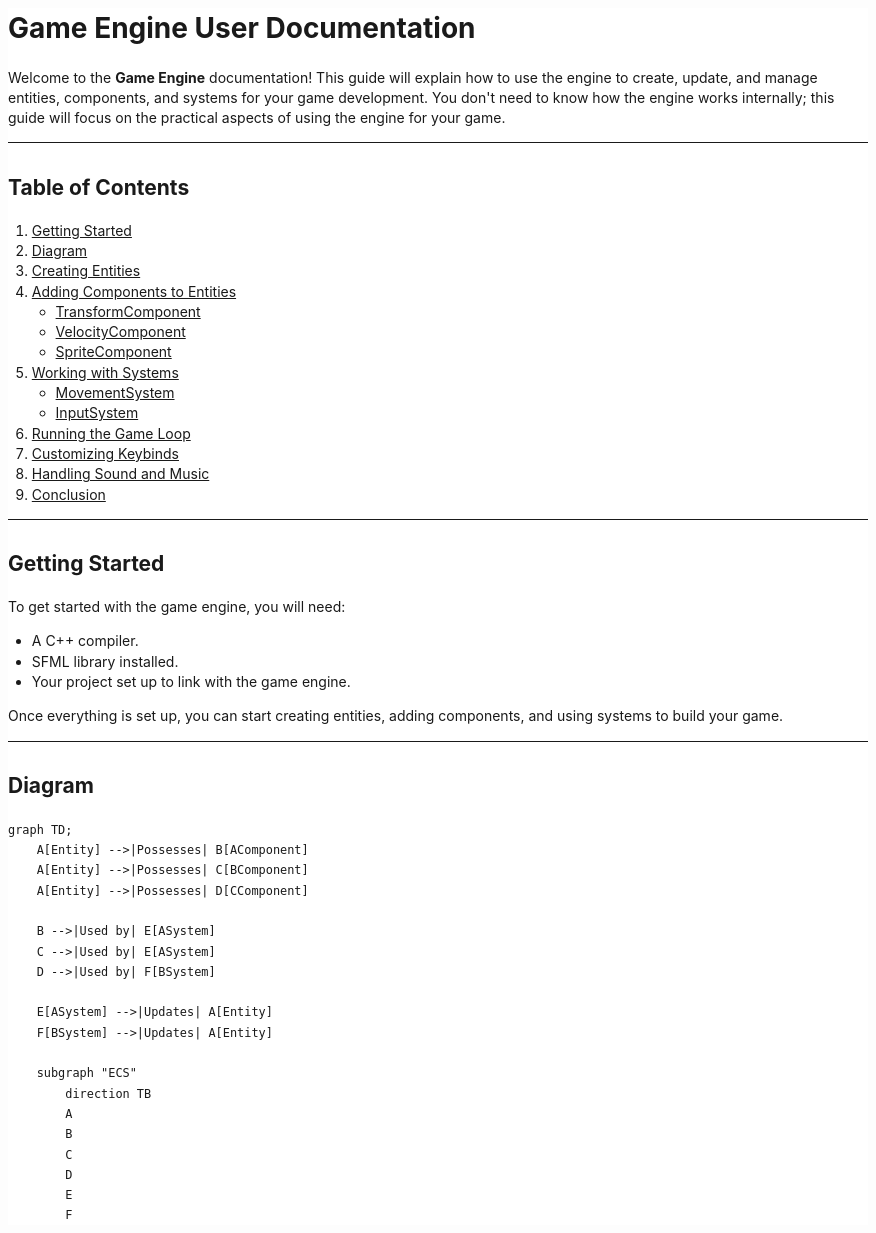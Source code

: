 # Game Engine User Documentation

Welcome to the **Game Engine** documentation! This guide will explain how to use the engine to create, update, and manage entities, components, and systems for your game development. You don't need to know how the engine works internally; this guide will focus on the practical aspects of using the engine for your game.

---

## Table of Contents

1. [Getting Started](#getting-started)
2. [Diagram](#diagram)
3. [Creating Entities](#creating-entities)
4. [Adding Components to Entities](#adding-components-to-entities)
   - [TransformComponent](#TransformComponent)
   - [VelocityComponent](#velocitycomponent)
   - [SpriteComponent](#spritecomponent)
5. [Working with Systems](#working-with-systems)
   - [MovementSystem](#movementsystem)
   - [InputSystem](#inputsystem)
6. [Running the Game Loop](#running-the-game-loop)
7. [Customizing Keybinds](#customizing-keybinds)
8. [Handling Sound and Music](#handling-sound-and-music)
9. [Conclusion](#conclusion)

---

## Getting Started

To get started with the game engine, you will need:

- A C++ compiler.
- SFML library installed.
- Your project set up to link with the game engine.

Once everything is set up, you can start creating entities, adding components, and using systems to build your game.

---

## Diagram

```mermaid
graph TD;
    A[Entity] -->|Possesses| B[AComponent]
    A[Entity] -->|Possesses| C[BComponent]
    A[Entity] -->|Possesses| D[CComponent]

    B -->|Used by| E[ASystem]
    C -->|Used by| E[ASystem]
    D -->|Used by| F[BSystem]

    E[ASystem] -->|Updates| A[Entity]
    F[BSystem] -->|Updates| A[Entity]

    subgraph "ECS"
        direction TB
        A
        B
        C
        D
        E
        F
```